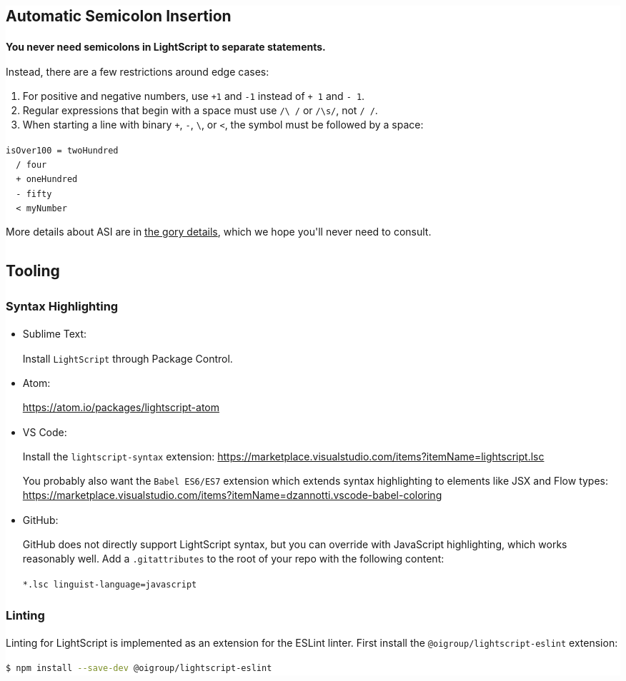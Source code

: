 ## Automatic Semicolon Insertion

**You never need semicolons in LightScript to separate statements.**

Instead, there are a few restrictions around edge cases:

1. For positive and negative numbers, use `+1` and `-1` instead of `+ 1` and `- 1`.
1. Regular expressions that begin with a space must use `/\ /` or `/\s/`, not `/ /`.
1. When starting a line with binary `+`, `-`, `\`, or `<`, the symbol must be followed by a space:

```
isOver100 = twoHundred
  / four
  + oneHundred
  - fifty
  < myNumber
```

More details about ASI are in [the gory details](#), which we hope you'll never need to consult.

## Tooling

### Syntax Highlighting

- Sublime Text:

    Install `LightScript` through Package Control.

- Atom:

    https://atom.io/packages/lightscript-atom

- VS Code:

    Install the `lightscript-syntax` extension:
    https://marketplace.visualstudio.com/items?itemName=lightscript.lsc

    You probably also want the `Babel ES6/ES7` extension which extends syntax highlighting to elements like JSX and Flow types:
    https://marketplace.visualstudio.com/items?itemName=dzannotti.vscode-babel-coloring

- GitHub:

    GitHub does not directly support LightScript syntax, but you can override with JavaScript highlighting, which works reasonably well. Add a `.gitattributes` to the root of your repo with the following content:
    ```text
    *.lsc linguist-language=javascript
    ```

### Linting

Linting for LightScript is implemented as an extension for the ESLint linter. First install the `@oigroup/lightscript-eslint` extension:

```sh
$ npm install --save-dev @oigroup/lightscript-eslint
```
